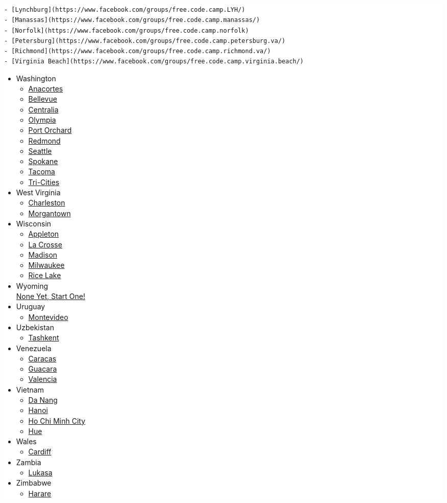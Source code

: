     - [Lynchburg](https://www.facebook.com/groups/free.code.camp.LYH/)
    - [Manassas](https://www.facebook.com/groups/free.code.camp.manassas/)
    - [Norfolk](https://www.facebook.com/groups/free.code.camp.norfolk)
    - [Petersburg](https://www.facebook.com/groups/free.code.camp.petersburg.va/)
    - [Richmond](https://www.facebook.com/groups/free.code.camp.richmond.va/)
    - [Virginia Beach](https://www.facebook.com/groups/free.code.camp.virginia.beach/)
  - Washington
    - [Anacortes](https://www.facebook.com/groups/free.code.camp.anacortes/)
    - [Bellevue](https://www.facebook.com/groups/free.code.camp.bellevue/)
    - [Centralia](https://www.facebook.com/groups/free.code.camp.olympia/)
    - [Olympia](https://www.facebook.com/groups/free.code.camp.olympia/)
    - [Port Orchard](https://www.facebook.com/groups/free.code.camp.port.orchard/)
    - [Redmond](https://www.facebook.com/groups/free.code.camp.redmond.wa/)
    - [Seattle](https://www.facebook.com/groups/free.code.camp.seattle/)
    - [Spokane](https://www.facebook.com/groups/free.code.camp.spokane/)
    - [Tacoma](https://www.facebook.com/groups/free.code.camp.tacoma/)
    - [Tri-Cities](https://www.facebook.com/groups/free.code.camp.tricitieswa/)
  - West Virginia
    - [Charleston](https://www.facebook.com/groups/free.code.camp.charleston.wv)
    - [Morgantown](https://www.facebook.com/groups/free.code.camp.morgantown/)
  - Wisconsin
    - [Appleton](https://www.facebook.com/groups/free.code.camp.appleton/)
    - [La Crosse](https://www.facebook.com/groups/free.code.camp.la.crosse)
    - [Madison](https://www.facebook.com/groups/free.code.camp.madison.wisconsin/)
    - [Milwaukee](https://www.facebook.com/groups/free.code.camp.milwaukee/)
    - [Rice Lake](https://www.facebook.com/groups/free.code.camp.rice.lake.wi/)
  - Wyoming    
    [None Yet, Start One!](https://github.com/FreeCodeCamp/FreeCodeCamp/wiki/How-to-create-a-Campsite-for-your-city)
- Uruguay
  - [Montevideo](https://www.facebook.com/groups/free.code.camp.montevideo/)
- Uzbekistan
  - [Tashkent](https://www.facebook.com/groups/free.code.camp.tashkent/)
- Venezuela
  - [Caracas](https://www.facebook.com/groups/free.code.camp.caracas/)
  - [Guacara](https://www.facebook.com/groups/free.code.camp.guacara/)
  - [Valencia](https://www.facebook.com/groups/free.code.camp.valencia.venezuela/)    
- Vietnam
  - [Da Nang](https://www.facebook.com/groups/free.code.camp.your.Da.Nang/)
  - [Hanoi](https://www.facebook.com/groups/free.code.camp.hanoi/)
  - [Ho Chi Minh City](https://www.facebook.com/groups/free.code.camp.hochiminhcity/)
  - [Hue](https://www.facebook.com/groups/free.code.camp.hue/)
- Wales
  - [Cardiff](https://www.facebook.com/groups/free.code.camp.cardiff/)
- Zambia
  - [Lukasa](https://www.facebook.com/groups/free.code.camp.lusaka/)  
- Zimbabwe
  - [Harare](https://www.facebook.com/groups/free.code.camp.harare/)
